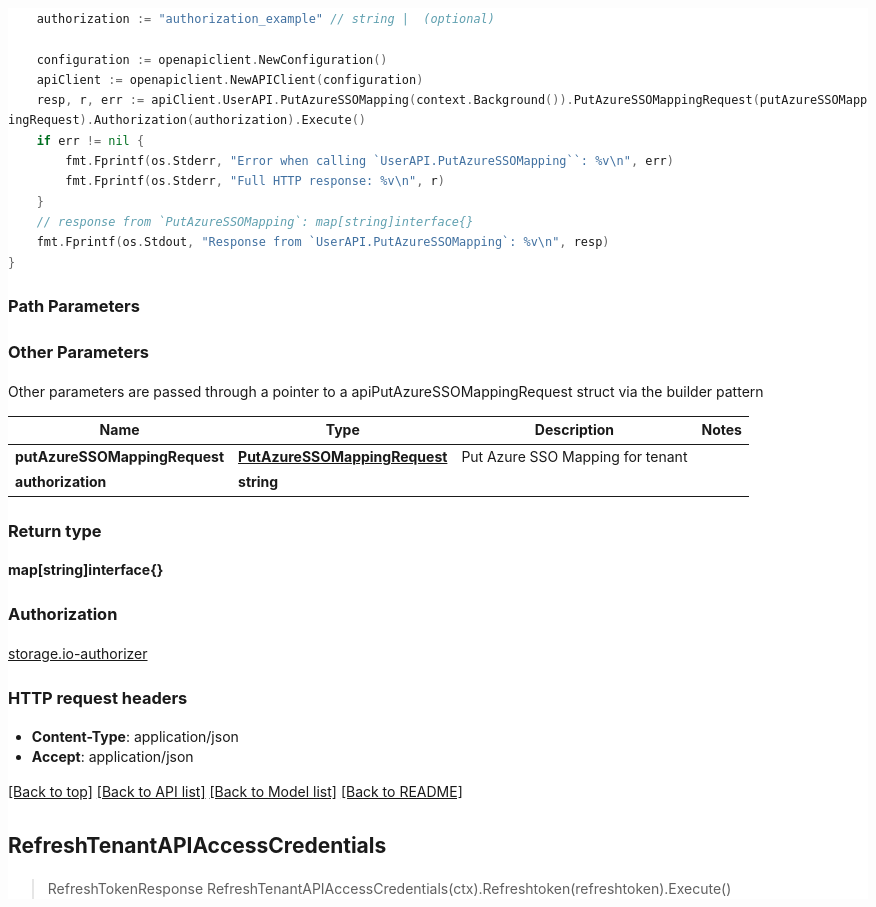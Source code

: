 ```go
	authorization := "authorization_example" // string |  (optional)

	configuration := openapiclient.NewConfiguration()
	apiClient := openapiclient.NewAPIClient(configuration)
	resp, r, err := apiClient.UserAPI.PutAzureSSOMapping(context.Background()).PutAzureSSOMappingRequest(putAzureSSOMappingRequest).Authorization(authorization).Execute()
	if err != nil {
		fmt.Fprintf(os.Stderr, "Error when calling `UserAPI.PutAzureSSOMapping``: %v\n", err)
		fmt.Fprintf(os.Stderr, "Full HTTP response: %v\n", r)
	}
	// response from `PutAzureSSOMapping`: map[string]interface{}
	fmt.Fprintf(os.Stdout, "Response from `UserAPI.PutAzureSSOMapping`: %v\n", resp)
}
```

### Path Parameters



### Other Parameters

Other parameters are passed through a pointer to a apiPutAzureSSOMappingRequest struct via the builder pattern


Name | Type | Description  | Notes
------------- | ------------- | ------------- | -------------
 **putAzureSSOMappingRequest** | [**PutAzureSSOMappingRequest**](PutAzureSSOMappingRequest.md) | Put Azure SSO Mapping for tenant | 
 **authorization** | **string** |  | 

### Return type

**map[string]interface{}**

### Authorization

[storage.io-authorizer](../README.md#storage.io-authorizer)

### HTTP request headers

- **Content-Type**: application/json
- **Accept**: application/json

[[Back to top]](#) [[Back to API list]](../README.md#documentation-for-api-endpoints)
[[Back to Model list]](../README.md#documentation-for-models)
[[Back to README]](../README.md)


## RefreshTenantAPIAccessCredentials

> RefreshTokenResponse RefreshTenantAPIAccessCredentials(ctx).Refreshtoken(refreshtoken).Execute()

